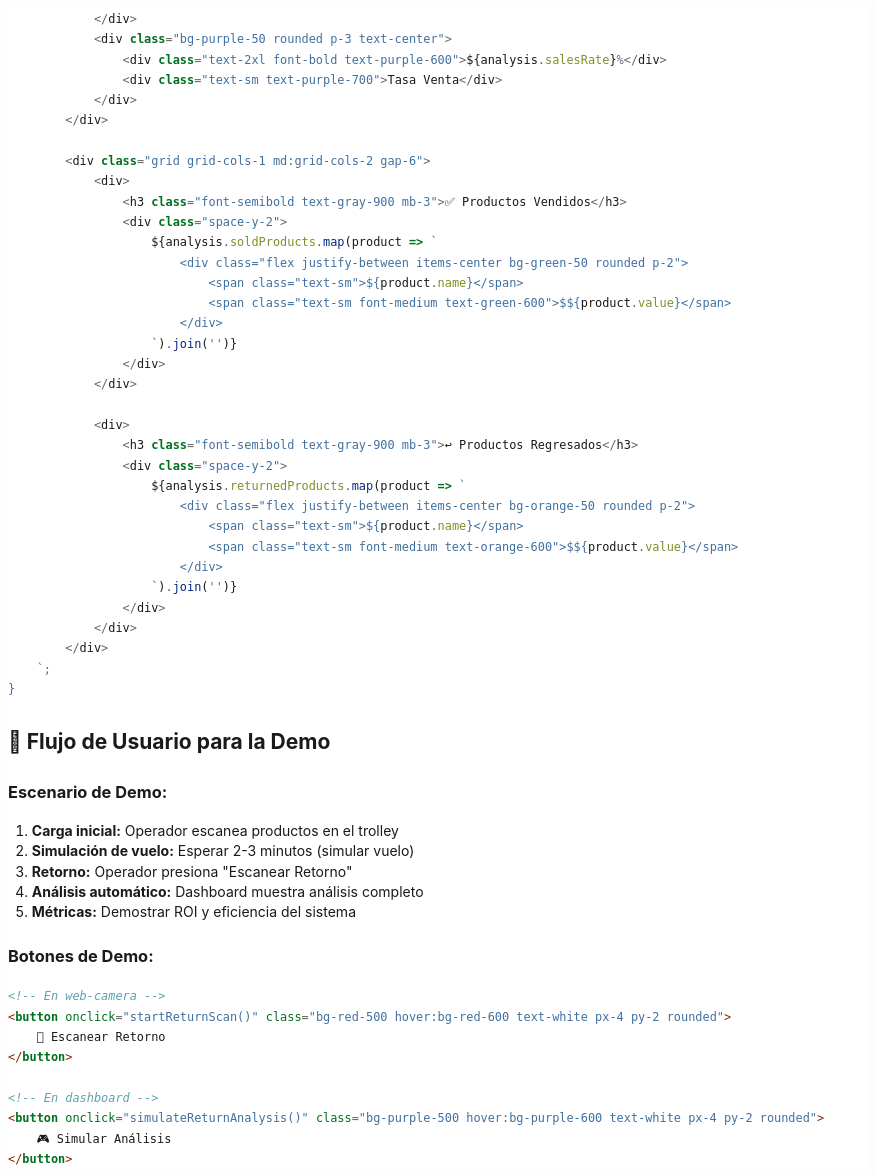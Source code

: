 ```javascript
            </div>
            <div class="bg-purple-50 rounded p-3 text-center">
                <div class="text-2xl font-bold text-purple-600">${analysis.salesRate}%</div>
                <div class="text-sm text-purple-700">Tasa Venta</div>
            </div>
        </div>
        
        <div class="grid grid-cols-1 md:grid-cols-2 gap-6">
            <div>
                <h3 class="font-semibold text-gray-900 mb-3">✅ Productos Vendidos</h3>
                <div class="space-y-2">
                    ${analysis.soldProducts.map(product => `
                        <div class="flex justify-between items-center bg-green-50 rounded p-2">
                            <span class="text-sm">${product.name}</span>
                            <span class="text-sm font-medium text-green-600">$${product.value}</span>
                        </div>
                    `).join('')}
                </div>
            </div>
            
            <div>
                <h3 class="font-semibold text-gray-900 mb-3">↩️ Productos Regresados</h3>
                <div class="space-y-2">
                    ${analysis.returnedProducts.map(product => `
                        <div class="flex justify-between items-center bg-orange-50 rounded p-2">
                            <span class="text-sm">${product.name}</span>
                            <span class="text-sm font-medium text-orange-600">$${product.value}</span>
                        </div>
                    `).join('')}
                </div>
            </div>
        </div>
    `;
}
```

## 🎯 **Flujo de Usuario para la Demo**

### **Escenario de Demo:**
1. **Carga inicial:** Operador escanea productos en el trolley
2. **Simulación de vuelo:** Esperar 2-3 minutos (simular vuelo)
3. **Retorno:** Operador presiona "Escanear Retorno"
4. **Análisis automático:** Dashboard muestra análisis completo
5. **Métricas:** Demostrar ROI y eficiencia del sistema

### **Botones de Demo:**
```html
<!-- En web-camera -->
<button onclick="startReturnScan()" class="bg-red-500 hover:bg-red-600 text-white px-4 py-2 rounded">
    🛬 Escanear Retorno
</button>

<!-- En dashboard -->
<button onclick="simulateReturnAnalysis()" class="bg-purple-500 hover:bg-purple-600 text-white px-4 py-2 rounded">
    🎮 Simular Análisis
</button>
```

